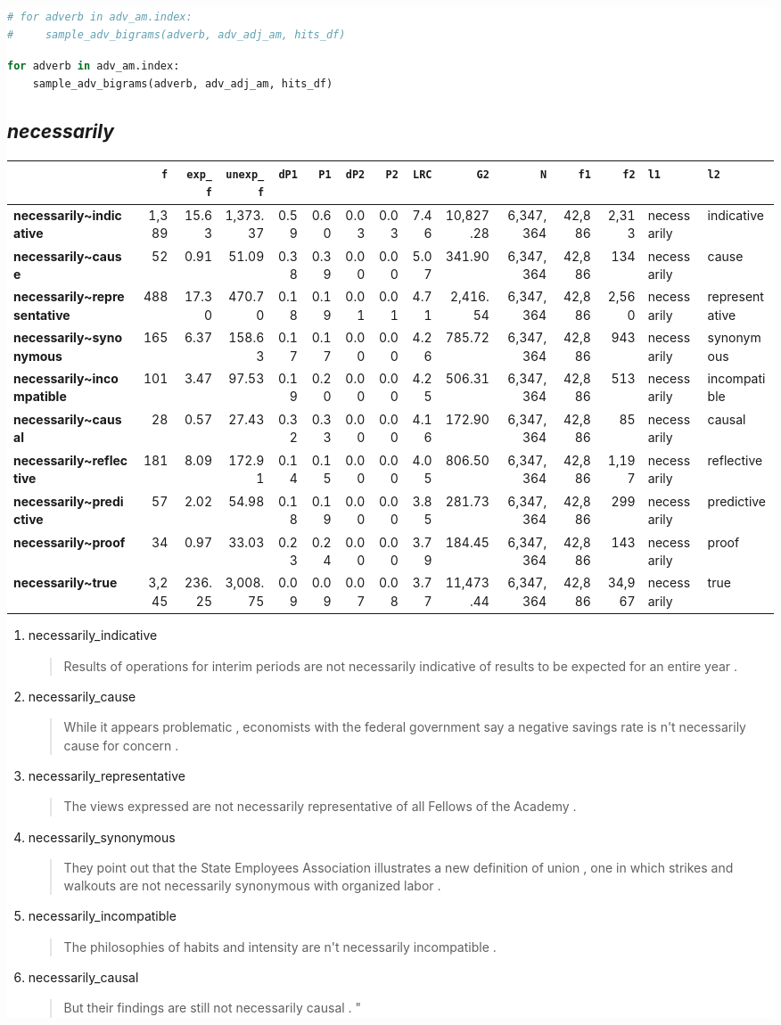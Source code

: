 


```python
# for adverb in adv_am.index: 
#     sample_adv_bigrams(adverb, adv_adj_am, hits_df)
```

```python
for adverb in adv_am.index: 
    sample_adv_bigrams(adverb, adv_adj_am, hits_df)
```

## *necessarily*


|                                |   `f` |   `exp_f` |   `unexp_f` |   `dP1` |   `P1` |   `dP2` |   `P2` |   `LRC` |      `G2` |       `N` |   `f1` |   `f2` | `l1`        | `l2`           |
|:-------------------------------|------:|----------:|------------:|--------:|-------:|--------:|-------:|--------:|----------:|----------:|-------:|-------:|:------------|:---------------|
| **necessarily~indicative**     | 1,389 |     15.63 |    1,373.37 |    0.59 |   0.60 |    0.03 |   0.03 |    7.46 | 10,827.28 | 6,347,364 | 42,886 |  2,313 | necessarily | indicative     |
| **necessarily~cause**          |    52 |      0.91 |       51.09 |    0.38 |   0.39 |    0.00 |   0.00 |    5.07 |    341.90 | 6,347,364 | 42,886 |    134 | necessarily | cause          |
| **necessarily~representative** |   488 |     17.30 |      470.70 |    0.18 |   0.19 |    0.01 |   0.01 |    4.71 |  2,416.54 | 6,347,364 | 42,886 |  2,560 | necessarily | representative |
| **necessarily~synonymous**     |   165 |      6.37 |      158.63 |    0.17 |   0.17 |    0.00 |   0.00 |    4.26 |    785.72 | 6,347,364 | 42,886 |    943 | necessarily | synonymous     |
| **necessarily~incompatible**   |   101 |      3.47 |       97.53 |    0.19 |   0.20 |    0.00 |   0.00 |    4.25 |    506.31 | 6,347,364 | 42,886 |    513 | necessarily | incompatible   |
| **necessarily~causal**         |    28 |      0.57 |       27.43 |    0.32 |   0.33 |    0.00 |   0.00 |    4.16 |    172.90 | 6,347,364 | 42,886 |     85 | necessarily | causal         |
| **necessarily~reflective**     |   181 |      8.09 |      172.91 |    0.14 |   0.15 |    0.00 |   0.00 |    4.05 |    806.50 | 6,347,364 | 42,886 |  1,197 | necessarily | reflective     |
| **necessarily~predictive**     |    57 |      2.02 |       54.98 |    0.18 |   0.19 |    0.00 |   0.00 |    3.85 |    281.73 | 6,347,364 | 42,886 |    299 | necessarily | predictive     |
| **necessarily~proof**          |    34 |      0.97 |       33.03 |    0.23 |   0.24 |    0.00 |   0.00 |    3.79 |    184.45 | 6,347,364 | 42,886 |    143 | necessarily | proof          |
| **necessarily~true**           | 3,245 |    236.25 |    3,008.75 |    0.09 |   0.09 |    0.07 |   0.08 |    3.77 | 11,473.44 | 6,347,364 | 42,886 | 34,967 | necessarily | true           |


1. necessarily_indicative
   >  Results of operations for interim periods are not necessarily indicative of results to be expected for an entire year .

2. necessarily_cause
   >  While it appears problematic , economists with the federal government say a negative savings rate is n't necessarily cause for concern .

3. necessarily_representative
   >  The views expressed are not necessarily representative of all Fellows of the Academy .

4. necessarily_synonymous
   >  They point out that the State Employees Association illustrates a new definition of union , one in which strikes and walkouts are not necessarily synonymous with organized labor .

5. necessarily_incompatible
   >  The philosophies of habits and intensity are n't necessarily incompatible .

6. necessarily_causal
   >  But their findings are still not necessarily causal . "
